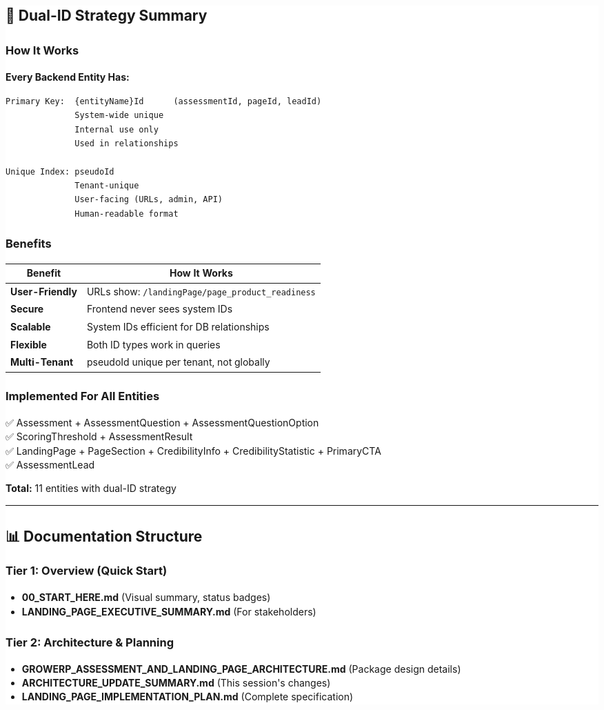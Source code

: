 
## 🔐 Dual-ID Strategy Summary

### How It Works

**Every Backend Entity Has:**
```
Primary Key:  {entityName}Id      (assessmentId, pageId, leadId)
              System-wide unique
              Internal use only
              Used in relationships

Unique Index: pseudoId
              Tenant-unique
              User-facing (URLs, admin, API)
              Human-readable format
```

### Benefits

| Benefit | How It Works |
|---------|------------|
| **User-Friendly** | URLs show: `/landingPage/page_product_readiness` |
| **Secure** | Frontend never sees system IDs |
| **Scalable** | System IDs efficient for DB relationships |
| **Flexible** | Both ID types work in queries |
| **Multi-Tenant** | pseudoId unique per tenant, not globally |

### Implemented For All Entities

✅ Assessment + AssessmentQuestion + AssessmentQuestionOption  
✅ ScoringThreshold + AssessmentResult  
✅ LandingPage + PageSection + CredibilityInfo + CredibilityStatistic + PrimaryCTA  
✅ AssessmentLead  

**Total:** 11 entities with dual-ID strategy

---

## 📊 Documentation Structure

### Tier 1: Overview (Quick Start)
- **00_START_HERE.md** (Visual summary, status badges)
- **LANDING_PAGE_EXECUTIVE_SUMMARY.md** (For stakeholders)

### Tier 2: Architecture & Planning
- **GROWERP_ASSESSMENT_AND_LANDING_PAGE_ARCHITECTURE.md** (Package design details)
- **ARCHITECTURE_UPDATE_SUMMARY.md** (This session's changes)
- **LANDING_PAGE_IMPLEMENTATION_PLAN.md** (Complete specification)
